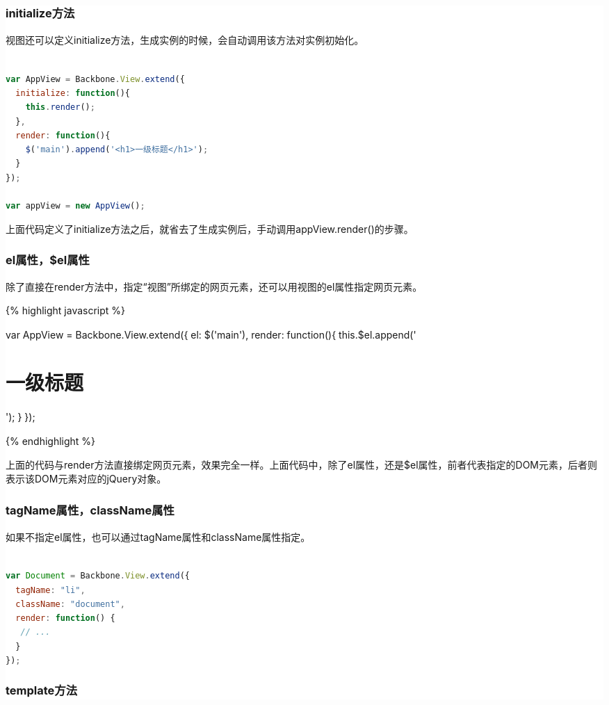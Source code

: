 ### initialize方法

视图还可以定义initialize方法，生成实例的时候，会自动调用该方法对实例初始化。

```javascript

var AppView = Backbone.View.extend({
  initialize: function(){
    this.render();
  },
  render: function(){
    $('main').append('<h1>一级标题</h1>');
  }
});

var appView = new AppView();

```

上面代码定义了initialize方法之后，就省去了生成实例后，手动调用appView.render()的步骤。

### el属性，$el属性

除了直接在render方法中，指定“视图”所绑定的网页元素，还可以用视图的el属性指定网页元素。

{% highlight javascript %}

var AppView = Backbone.View.extend({
  el: $('main'),
  render: function(){
    this.$el.append('<h1>一级标题</h1>');
  }
});

{% endhighlight %}

上面的代码与render方法直接绑定网页元素，效果完全一样。上面代码中，除了el属性，还是$el属性，前者代表指定的DOM元素，后者则表示该DOM元素对应的jQuery对象。

### tagName属性，className属性

如果不指定el属性，也可以通过tagName属性和className属性指定。

```javascript

var Document = Backbone.View.extend({
  tagName: "li",
  className: "document",
  render: function() {
   // ...
  }
});

```

### template方法
